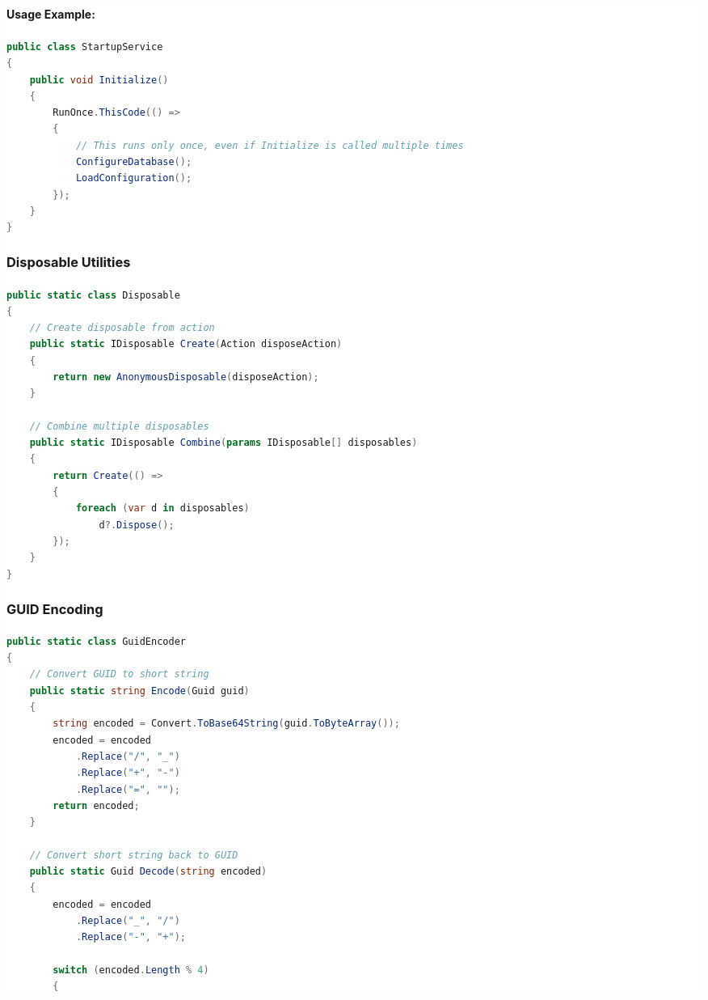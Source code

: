 #### Usage Example:

```csharp
public class StartupService
{
    public void Initialize()
    {
        RunOnce.ThisCode(() =>
        {
            // This runs only once, even if Initialize is called multiple times
            ConfigureDatabase();
            LoadConfiguration();
        });
    }
}
```

### Disposable Utilities

```csharp
public static class Disposable
{
    // Create disposable from action
    public static IDisposable Create(Action disposeAction)
    {
        return new AnonymousDisposable(disposeAction);
    }
    
    // Combine multiple disposables
    public static IDisposable Combine(params IDisposable[] disposables)
    {
        return Create(() =>
        {
            foreach (var d in disposables)
                d?.Dispose();
        });
    }
}
```

### GUID Encoding

```csharp
public static class GuidEncoder
{
    // Convert GUID to short string
    public static string Encode(Guid guid)
    {
        string encoded = Convert.ToBase64String(guid.ToByteArray());
        encoded = encoded
            .Replace("/", "_")
            .Replace("+", "-")
            .Replace("=", "");
        return encoded;
    }
    
    // Convert short string back to GUID
    public static Guid Decode(string encoded)
    {
        encoded = encoded
            .Replace("_", "/")
            .Replace("-", "+");
            
        switch (encoded.Length % 4)
        {
```
